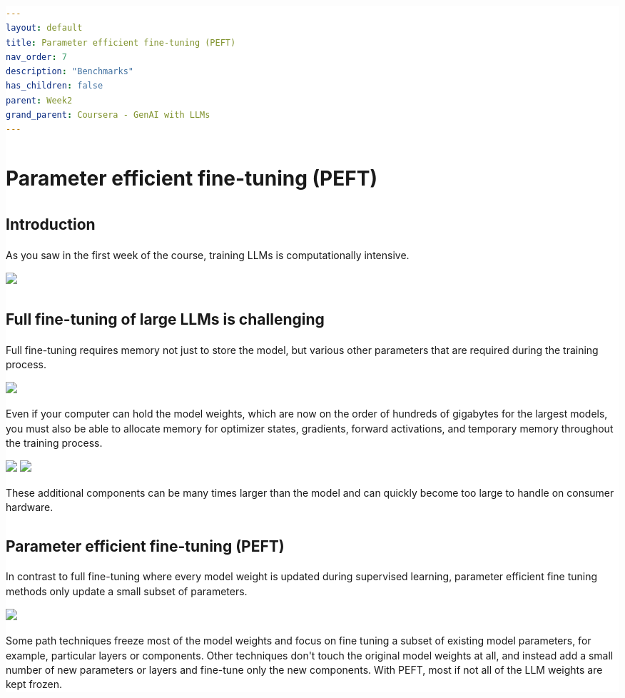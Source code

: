```yaml
---
layout: default
title: Parameter efficient fine-tuning (PEFT)
nav_order: 7
description: "Benchmarks"
has_children: false
parent: Week2
grand_parent: Coursera - GenAI with LLMs 
---
```

# Parameter efficient fine-tuning (PEFT)

## Introduction

As you saw in the first week of the course, training LLMs is computationally intensive. 

<img src="/deeplearningai/generative-ai-with-llms/images/Screenshot_2023-08-05_at_12.29.55_PM.png" width="80%" />


## Full fine-tuning of large LLMs is challenging

Full fine-tuning requires memory not just to store the model, but various other parameters that are required during the training process. 

<img src="/deeplearningai/generative-ai-with-llms/images/Screenshot_2023-08-05_at_12.30.26_PM.png" width="80%" />

Even if your computer can hold the model weights, which are now on the order of hundreds of gigabytes for the largest models, you must also be able to allocate memory for optimizer states, gradients, forward activations, and temporary memory throughout the training process. 

<img src="/deeplearningai/generative-ai-with-llms/images/Screenshot_2023-08-05_at_12.31.06_PM.png" width="80%" />
<img src="/deeplearningai/generative-ai-with-llms/images/Screenshot_2023-08-05_at_12.31.25_PM.png" width="80%" />

These additional components can be many times larger than the model and can quickly become too large to handle on consumer hardware. 



## Parameter efficient fine-tuning (PEFT)

In contrast to full fine-tuning where every model weight is updated during supervised learning, parameter efficient fine tuning methods only update a small subset of parameters. 

<img src="/deeplearningai/generative-ai-with-llms/images/Screenshot_2023-08-05_at_12.38.11_PM.png" width="80%" />

Some path techniques freeze most of the model weights and focus on fine tuning a subset of existing model parameters, for example, particular layers or components. Other techniques don't touch the original model weights at all, and instead add a small number of new parameters or layers and fine-tune only the new components. With PEFT, most if not all of the LLM weights are kept frozen. 
